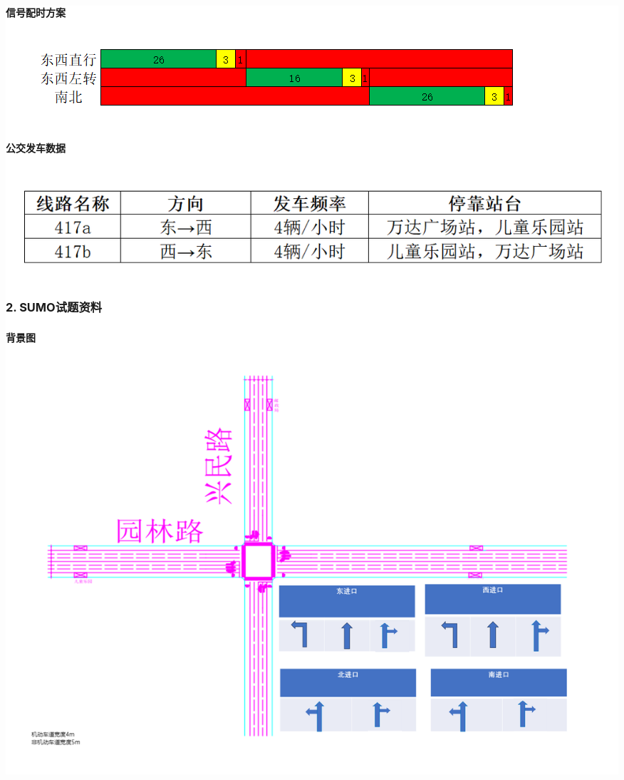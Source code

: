 #### 信号配时方案

![信号配时方案](./2025春/D卷/vissim相关/信号配时方案.png)

#### 公交发车数据

![公交车](./2025春/D卷/vissim相关/公交线路信息.png)

### 2. SUMO试题资料

#### 背景图

![背景图](./2025春/D卷/sumo相关/background.png)

